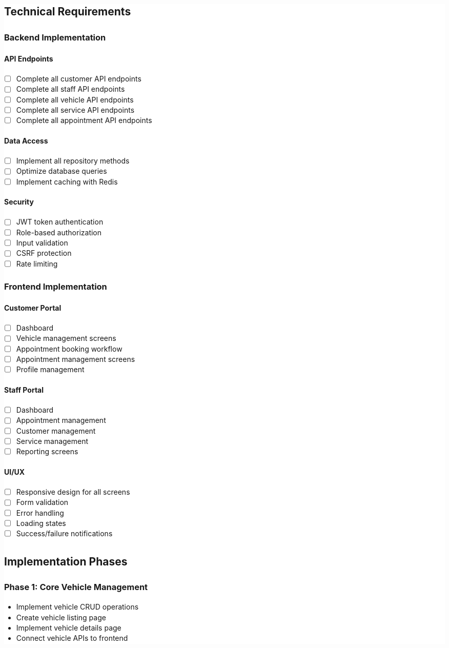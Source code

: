 ## Technical Requirements

### Backend Implementation

#### API Endpoints
- [ ] Complete all customer API endpoints
- [ ] Complete all staff API endpoints
- [ ] Complete all vehicle API endpoints
- [ ] Complete all service API endpoints
- [ ] Complete all appointment API endpoints

#### Data Access
- [ ] Implement all repository methods
- [ ] Optimize database queries
- [ ] Implement caching with Redis

#### Security
- [ ] JWT token authentication
- [ ] Role-based authorization
- [ ] Input validation
- [ ] CSRF protection
- [ ] Rate limiting

### Frontend Implementation

#### Customer Portal
- [ ] Dashboard
- [ ] Vehicle management screens
- [ ] Appointment booking workflow
- [ ] Appointment management screens
- [ ] Profile management

#### Staff Portal
- [ ] Dashboard
- [ ] Appointment management
- [ ] Customer management
- [ ] Service management
- [ ] Reporting screens

#### UI/UX
- [ ] Responsive design for all screens
- [ ] Form validation
- [ ] Error handling
- [ ] Loading states
- [ ] Success/failure notifications

## Implementation Phases

### Phase 1: Core Vehicle Management
- Implement vehicle CRUD operations
- Create vehicle listing page
- Implement vehicle details page
- Connect vehicle APIs to frontend
